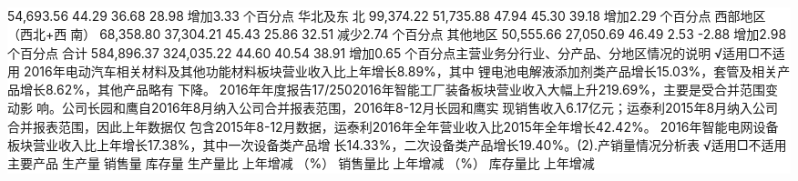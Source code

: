 54,693.56
44.29
36.68
28.98
增加3.33
个百分点
华北及东
北
99,374.22
51,735.88
47.94
45.30
39.18
增加2.29
个百分点
西部地区
（西北+西
南）
68,358.80
37,304.21
45.43
25.86
32.51
减少2.74
个百分点
其他地区
50,555.66
27,050.69
46.49
2.53
-2.88
增加2.98
个百分点
合计
584,896.37
324,035.22
44.60
40.54
38.91
增加0.65
个百分点主营业务分行业、分产品、分地区情况的说明
√适用□不适用
2016年电动汽车相关材料及其他功能材料板块营业收入比上年增长8.89%，其中
锂电池电解液添加剂类产品增长15.03%，套管及相关产品增长8.62%，其他产品略有
下降。
2016年年度报告17/2502016年智能工厂装备板块营业收入大幅上升219.69%，主要是受合并范围变动影
响。公司长园和鹰自2016年8月纳入公司合并报表范围，2016年8-12月长园和鹰实
现销售收入6.17亿元；运泰利2015年8月纳入公司合并报表范围，因此上年数据仅
包含2015年8-12月数据，运泰利2016年全年营业收入比2015年全年增长42.42%。
2016年智能电网设备板块营业收入比上年增长17.38%，其中一次设备类产品增
长14.33%，二次设备类产品增长19.40%。(2).产销量情况分析表
√适用□不适用
主要产品
生产量
销售量
库存量
生产量比
上年增减
（%）
销售量比
上年增减
（%）
库存量比
上年增减